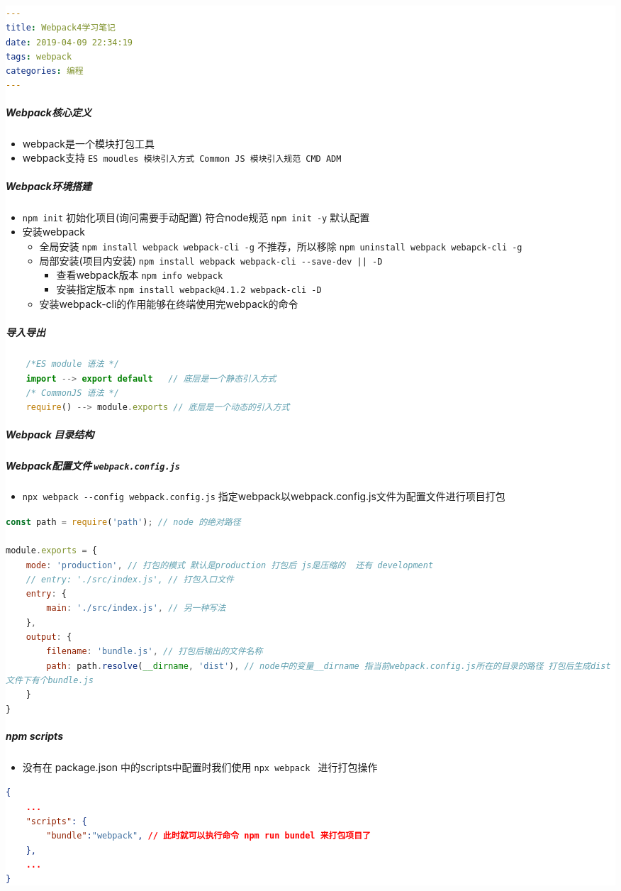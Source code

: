 ```yaml
---
title: Webpack4学习笔记
date: 2019-04-09 22:34:19
tags: webpack
categories: 编程
---
```



##### Webpack核心定义
- webpack是一个模块打包工具
- webpack支持 `ES moudles 模块引入方式 Common JS 模块引入规范 CMD ADM`

##### Webpack环境搭建
- `npm init` 初始化项目(询问需要手动配置) 符合node规范 `npm init -y` 默认配置
- 安装webpack
    - 全局安装 `npm install webpack webpack-cli -g` 不推荐，所以移除 `npm uninstall webpack webapck-cli -g`
    - 局部安装(项目内安装) `npm install webpack webpack-cli --save-dev || -D`
        - 查看webpack版本 `npm info webpack`
        - 安装指定版本 `npm install webpack@4.1.2 webpack-cli -D`
    - 安装webpack-cli的作用能够在终端使用完webpack的命令

##### 导入导出
```javascript
    /*ES module 语法 */
    import --> export default   // 底层是一个静态引入方式
    /* CommonJS 语法 */
    require() --> module.exports // 底层是一个动态的引入方式
```

##### Webpack 目录结构


##### Webpack配置文件 `webpack.config.js`
- `npx webpack --config webpack.config.js` 指定webpack以webpack.config.js文件为配置文件进行项目打包
```javascript
const path = require('path'); // node 的绝对路径

module.exports = {
    mode: 'production', // 打包的模式 默认是production 打包后 js是压缩的  还有 development
    // entry: './src/index.js', // 打包入口文件
    entry: {
        main: './src/index.js', // 另一种写法
    },
    output: {
        filename: 'bundle.js', // 打包后输出的文件名称
        path: path.resolve(__dirname, 'dist'), // node中的变量__dirname 指当前webpack.config.js所在的目录的路径 打包后生成dist文件下有个bundle.js 
    }
}
```

##### npm scripts
- 没有在 package.json 中的scripts中配置时我们使用 `npx webpack ` 进行打包操作
```json
{
    ...
    "scripts": {
        "bundle":"webpack", // 此时就可以执行命令 npm run bundel 来打包项目了
    },
    ...
}
```
